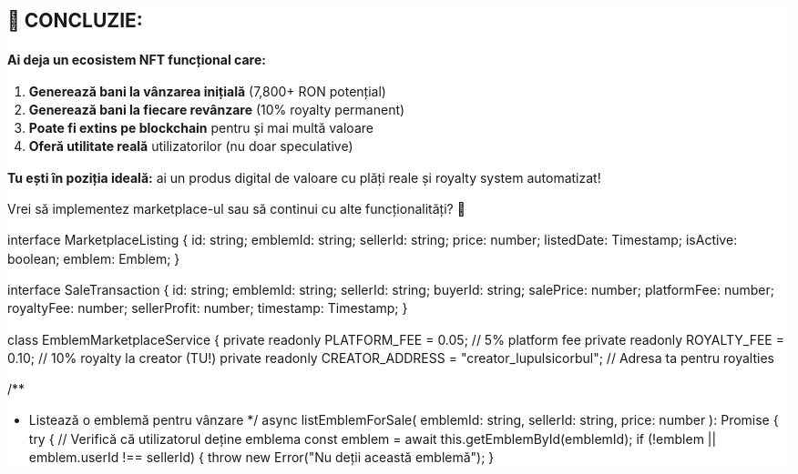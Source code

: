 ## 🎉 **CONCLUZIE:**

**Ai deja un ecosistem NFT funcțional care:**

1. **Generează bani la vânzarea inițială** (7,800+ RON potențial)
2. **Generează bani la fiecare revânzare** (10% royalty permanent)
3. **Poate fi extins pe blockchain** pentru și mai multă valoare
4. **Oferă utilitate reală** utilizatorilor (nu doar speculative)

**Tu ești în poziția ideală:** ai un produs digital de valoare cu plăți reale și royalty system automatizat!

Vrei să implementez marketplace-ul sau să continui cu alte funcționalități? 🚀

interface MarketplaceListing {
id: string;
emblemId: string;
sellerId: string;
price: number;
listedDate: Timestamp;
isActive: boolean;
emblem: Emblem;
}

interface SaleTransaction {
id: string;
emblemId: string;
sellerId: string;
buyerId: string;
salePrice: number;
platformFee: number;
royaltyFee: number;
sellerProfit: number;
timestamp: Timestamp;
}

class EmblemMarketplaceService {
private readonly PLATFORM_FEE = 0.05; // 5% platform fee
private readonly ROYALTY_FEE = 0.10; // 10% royalty la creator (TU!)
private readonly CREATOR_ADDRESS = "creator_lupulsicorbul"; // Adresa ta pentru royalties

/\*\*

- Listează o emblemă pentru vânzare
  \*/
  async listEmblemForSale(
  emblemId: string,
  sellerId: string,
  price: number
  ): Promise<string> {
  try {
  // Verifică că utilizatorul deține emblema
  const emblem = await this.getEmblemById(emblemId);
  if (!emblem || emblem.userId !== sellerId) {
  throw new Error("Nu deții această emblemă");
  }
